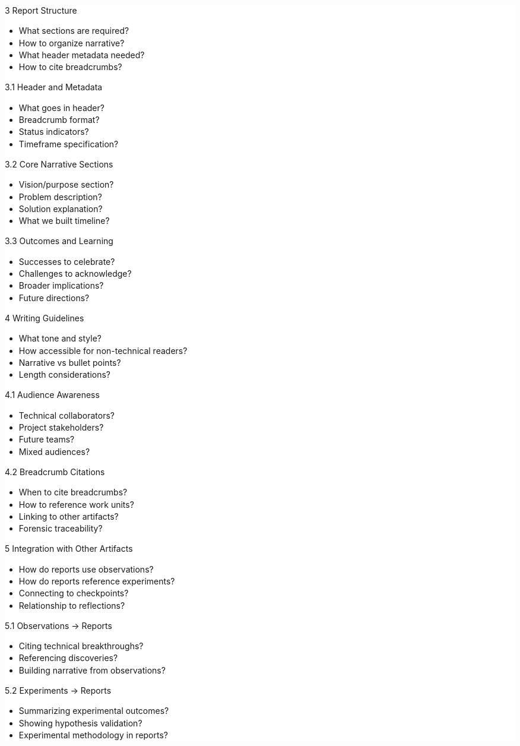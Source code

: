 3 Report Structure
- What sections are required?
- How to organize narrative?
- What header metadata needed?
- How to cite breadcrumbs?

3.1 Header and Metadata
- What goes in header?
- Breadcrumb format?
- Status indicators?
- Timeframe specification?

3.2 Core Narrative Sections
- Vision/purpose section?
- Problem description?
- Solution explanation?
- What we built timeline?

3.3 Outcomes and Learning
- Successes to celebrate?
- Challenges to acknowledge?
- Broader implications?
- Future directions?

4 Writing Guidelines
- What tone and style?
- How accessible for non-technical readers?
- Narrative vs bullet points?
- Length considerations?

4.1 Audience Awareness
- Technical collaborators?
- Project stakeholders?
- Future teams?
- Mixed audiences?

4.2 Breadcrumb Citations
- When to cite breadcrumbs?
- How to reference work units?
- Linking to other artifacts?
- Forensic traceability?

5 Integration with Other Artifacts
- How do reports use observations?
- How do reports reference experiments?
- Connecting to checkpoints?
- Relationship to reflections?

5.1 Observations → Reports
- Citing technical breakthroughs?
- Referencing discoveries?
- Building narrative from observations?

5.2 Experiments → Reports
- Summarizing experimental outcomes?
- Showing hypothesis validation?
- Experimental methodology in reports?
